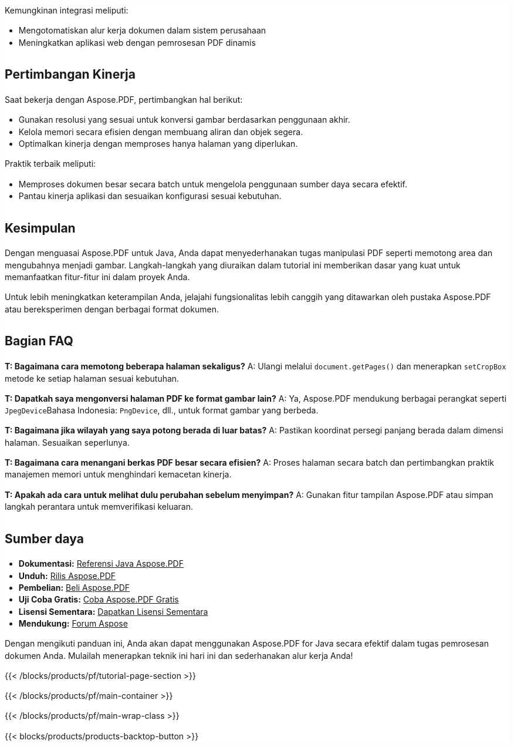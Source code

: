 Kemungkinan integrasi meliputi:
- Mengotomatiskan alur kerja dokumen dalam sistem perusahaan
- Meningkatkan aplikasi web dengan pemrosesan PDF dinamis

## Pertimbangan Kinerja
Saat bekerja dengan Aspose.PDF, pertimbangkan hal berikut:
- Gunakan resolusi yang sesuai untuk konversi gambar berdasarkan penggunaan akhir.
- Kelola memori secara efisien dengan membuang aliran dan objek segera.
- Optimalkan kinerja dengan memproses hanya halaman yang diperlukan.

Praktik terbaik meliputi:
- Memproses dokumen besar secara batch untuk mengelola penggunaan sumber daya secara efektif.
- Pantau kinerja aplikasi dan sesuaikan konfigurasi sesuai kebutuhan.

## Kesimpulan
Dengan menguasai Aspose.PDF untuk Java, Anda dapat menyederhanakan tugas manipulasi PDF seperti memotong area dan mengubahnya menjadi gambar. Langkah-langkah yang diuraikan dalam tutorial ini memberikan dasar yang kuat untuk memanfaatkan fitur-fitur ini dalam proyek Anda.

Untuk lebih meningkatkan keterampilan Anda, jelajahi fungsionalitas lebih canggih yang ditawarkan oleh pustaka Aspose.PDF atau bereksperimen dengan berbagai format dokumen.

## Bagian FAQ
**T: Bagaimana cara memotong beberapa halaman sekaligus?**
A: Ulangi melalui `document.getPages()` dan menerapkan `setCropBox` metode ke setiap halaman sesuai kebutuhan.

**T: Dapatkah saya mengonversi halaman PDF ke format gambar lain?**
A: Ya, Aspose.PDF mendukung berbagai perangkat seperti `JpegDevice`Bahasa Indonesia: `PngDevice`, dll., untuk format gambar yang berbeda.

**T: Bagaimana jika wilayah yang saya potong berada di luar batas?**
A: Pastikan koordinat persegi panjang berada dalam dimensi halaman. Sesuaikan seperlunya.

**T: Bagaimana cara menangani berkas PDF besar secara efisien?**
A: Proses halaman secara batch dan pertimbangkan praktik manajemen memori untuk menghindari kemacetan kinerja.

**T: Apakah ada cara untuk melihat dulu perubahan sebelum menyimpan?**
A: Gunakan fitur tampilan Aspose.PDF atau simpan langkah perantara untuk memverifikasi keluaran.

## Sumber daya
- **Dokumentasi:** [Referensi Java Aspose.PDF](https://reference.aspose.com/pdf/java/)
- **Unduh:** [Rilis Aspose.PDF](https://releases.aspose.com/pdf/java/)
- **Pembelian:** [Beli Aspose.PDF](https://purchase.aspose.com/buy)
- **Uji Coba Gratis:** [Coba Aspose.PDF Gratis](https://releases.aspose.com/pdf/java/)
- **Lisensi Sementara:** [Dapatkan Lisensi Sementara](https://purchase.aspose.com/temporary-license/)
- **Mendukung:** [Forum Aspose](https://forum.aspose.com/c/pdf/10)

Dengan mengikuti panduan ini, Anda akan dapat menggunakan Aspose.PDF for Java secara efektif dalam tugas pemrosesan dokumen Anda. Mulailah menerapkan teknik ini hari ini dan sederhanakan alur kerja Anda!

{{< /blocks/products/pf/tutorial-page-section >}}

{{< /blocks/products/pf/main-container >}}

{{< /blocks/products/pf/main-wrap-class >}}

{{< blocks/products/products-backtop-button >}}